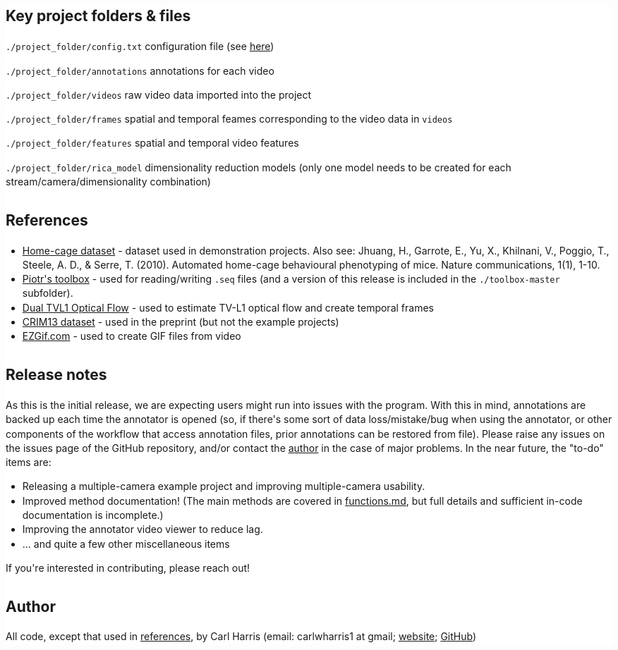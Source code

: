 <a name="key_folders_files"></a>
## Key project folders & files

`./project_folder/config.txt` configuration file (see [here](./documentation/config.md))

`./project_folder/annotations` annotations for each video

`./project_folder/videos` raw video data imported into the project

`./project_folder/frames`  spatial and temporal feames corresponding to the video data in `videos`

`./project_folder/features` spatial and temporal video features

`./project_folder/rica_model` dimensionality reduction models (only one model needs to be created for each stream/camera/dimensionality combination)

<a name="references"></a>
## References
* [Home-cage dataset](https://cbmm.mit.edu/mouse-dataset) - dataset used in demonstration projects. Also see:
Jhuang, H., Garrote, E., Yu, X., Khilnani, V., Poggio, T., Steele, A. D., & Serre, T. (2010). Automated home-cage behavioural phenotyping of mice. Nature communications, 1(1), 1-10.
* [Piotr's toolbox](https://pdollar.github.io/toolbox/) - used for reading/writing `.seq` files (and a version of this release is included in the `./toolbox-master` subfolder).
* [Dual TVL1 Optical Flow](https://github.com/vinthony/Dual_TVL1_Optical_Flow) - used to estimate TV-L1 optical flow and create temporal frames
* [CRIM13 dataset](https://data.caltech.edu/records/1892) - used in the preprint (but not the example projects)
* [EZGif.com](https://ezgif.com/video-to-gif) - used to create GIF files from video

<a name="release_notes"></a>
## Release notes

As this is the initial release, we are expecting users might run into issues with the program. With this in mind, annotations are backed up each time the annotator is opened (so, if there's some sort of data loss/mistake/bug when using the annotator, or other components of the workflow that access annotation files, prior annotations can be restored from file). Please raise any issues on the issues page of the GitHub repository, and/or contact the [author](#author) in the case of major problems. In the near future, the "to-do" items are:

* Releasing a multiple-camera example project and improving multiple-camera usability.
* Improved method documentation! (The main methods are covered in [functions.md](./documentation/functions.md), but full details and sufficient in-code documentation is incomplete.)
* Improving the annotator video viewer to reduce lag.
* ... and quite a few other miscellaneous items

If you're interested in contributing, please reach out!

<a name="author"></a>
## Author 

All code, except that used in [references](#references), by Carl Harris (email: carlwharris1 at gmail; [website](https://carlwharris.github.io/); [GitHub](https://github.com/carlwharris))
